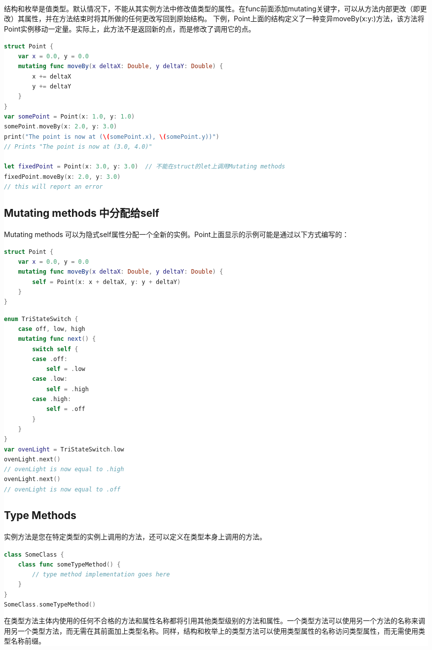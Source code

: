 结构和枚举是值类型。默认情况下，不能从其实例方法中修改值类型的属性。在func前面添加mutating关键字，可以从方法内部更改（即更改）其属性，并在方法结束时将其所做的任何更改写回到原始结构。
下例，Point上面的结构定义了一种变异moveBy(x:y:)方法，该方法将Point实例移动一定量。实际上，此方法不是返回新的点，而是修改了调用它的点。
```swift
struct Point {
    var x = 0.0, y = 0.0
    mutating func moveBy(x deltaX: Double, y deltaY: Double) {
        x += deltaX
        y += deltaY
    }
}
var somePoint = Point(x: 1.0, y: 1.0)
somePoint.moveBy(x: 2.0, y: 3.0)
print("The point is now at (\(somePoint.x), \(somePoint.y))")
// Prints "The point is now at (3.0, 4.0)"

let fixedPoint = Point(x: 3.0, y: 3.0)  // 不能在struct的let上调用Mutating methods
fixedPoint.moveBy(x: 2.0, y: 3.0)
// this will report an error
```
## Mutating methods 中分配给self
Mutating methods 可以为隐式self属性分配一个全新的实例。Point上面显示的示例可能是通过以下方式编写的：

```swift
struct Point {
    var x = 0.0, y = 0.0
    mutating func moveBy(x deltaX: Double, y deltaY: Double) {
        self = Point(x: x + deltaX, y: y + deltaY)
    }
}
```

```swift
enum TriStateSwitch {
    case off, low, high
    mutating func next() {
        switch self {
        case .off:
            self = .low
        case .low:
            self = .high
        case .high:
            self = .off
        }
    }
}
var ovenLight = TriStateSwitch.low
ovenLight.next()
// ovenLight is now equal to .high
ovenLight.next()
// ovenLight is now equal to .off
```
## Type Methods
实例方法是您在特定类型的实例上调用的方法，还可以定义在类型本身上调用的方法。
```swift
class SomeClass {
    class func someTypeMethod() {
        // type method implementation goes here
    }
}
SomeClass.someTypeMethod()
```
在类型方法主体内使用的任何不合格的方法和属性名称都将引用其他类型级别的方法和属性。一个类型方法可以使用另一个方法的名称来调用另一个类型方法，而无需在其前面加上类型名称。同样，结构和枚举上的类型方法可以使用类型属性的名称访问类型属性，而无需使用类型名称前缀。
